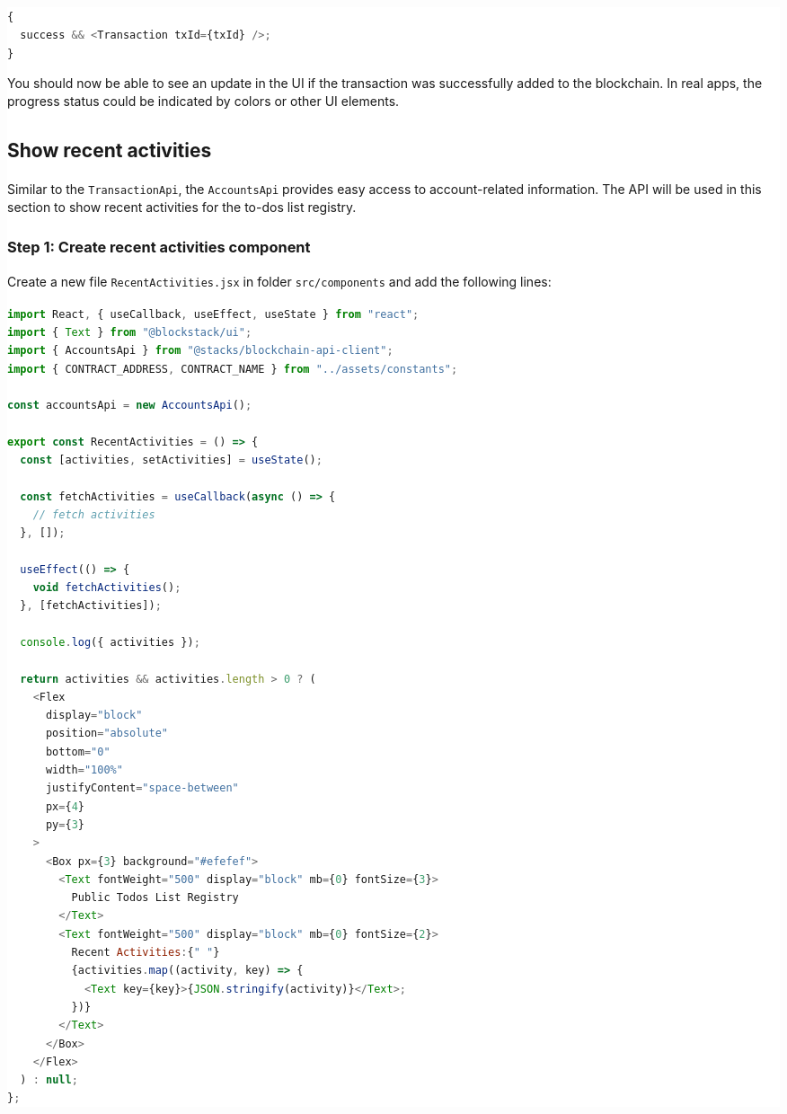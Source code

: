 ```js
{
  success && <Transaction txId={txId} />;
}
```

You should now be able to see an update in the UI if the transaction was successfully added to the blockchain. In real apps, the progress status could be indicated by colors or other UI elements.

## Show recent activities

Similar to the `TransactionApi`, the `AccountsApi` provides easy access to account-related information. The API will be used in this section to show recent activities for the to-dos list registry.

### Step 1: Create recent activities component

Create a new file `RecentActivities.jsx` in folder `src/components` and add the following lines:

```js
import React, { useCallback, useEffect, useState } from "react";
import { Text } from "@blockstack/ui";
import { AccountsApi } from "@stacks/blockchain-api-client";
import { CONTRACT_ADDRESS, CONTRACT_NAME } from "../assets/constants";

const accountsApi = new AccountsApi();

export const RecentActivities = () => {
  const [activities, setActivities] = useState();

  const fetchActivities = useCallback(async () => {
    // fetch activities
  }, []);

  useEffect(() => {
    void fetchActivities();
  }, [fetchActivities]);

  console.log({ activities });

  return activities && activities.length > 0 ? (
    <Flex
      display="block"
      position="absolute"
      bottom="0"
      width="100%"
      justifyContent="space-between"
      px={4}
      py={3}
    >
      <Box px={3} background="#efefef">
        <Text fontWeight="500" display="block" mb={0} fontSize={3}>
          Public Todos List Registry
        </Text>
        <Text fontWeight="500" display="block" mb={0} fontSize={2}>
          Recent Activities:{" "}
          {activities.map((activity, key) => {
            <Text key={key}>{JSON.stringify(activity)}</Text>;
          })}
        </Text>
      </Box>
    </Flex>
  ) : null;
};
```
